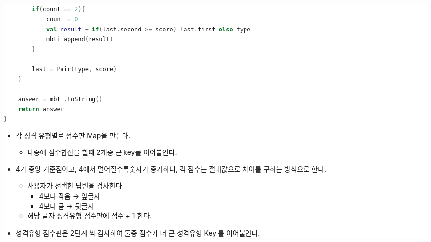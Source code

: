 ```kotlin
        if(count == 2){
            count = 0
            val result = if(last.second >= score) last.first else type
            mbti.append(result)
        }

        last = Pair(type, score)
    }

    answer = mbti.toString()
    return answer
}
```

- 각 성격 유형별로 점수판 Map을 만든다.
    - 나중에 점수합산을 할때 2개중 큰 key를 이어붙인다.

- 4가 중앙 기준점이고, 4에서 멀어질수록숫자가 증가하니, 각 점수는 절대값으로 차이를 구하는 방식으로 한다.
    - 사용자가 선택한 답변을 검사한다.
        - 4보다 작음 → 앞글자
        - 4보다 큼 → 뒷글자
    - 해당 글자 성격유형 점수판에 점수 + 1 한다.

- 성격유형 점수판은 2단계 씩 검사하여 둘중 점수가 더 큰 성격유형 Key 를 이어붙인다.